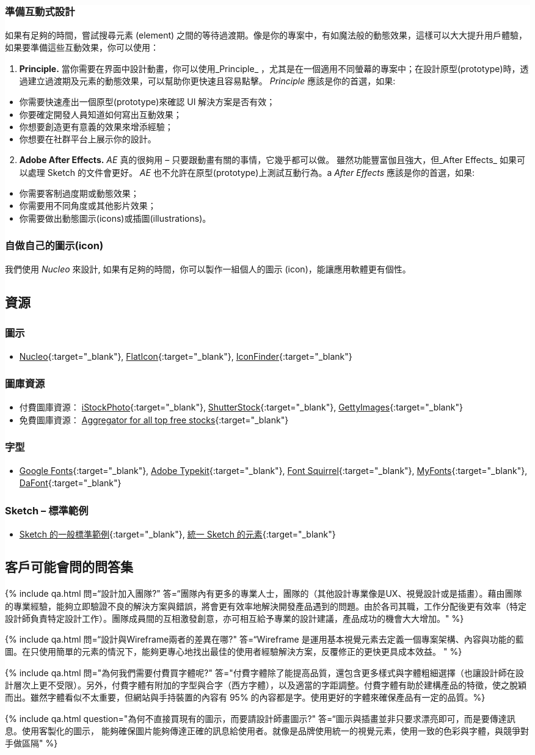 ### 準備互動式設計
如果有足夠的時間，嘗試搜尋元素 (element) 之間的等待過渡期。像是你的專案中，有如魔法般的動態效果，這樣可以大大提升用戶體驗，如果要準備這些互動效果，你可以使用：
1. **Principle.** 當你需要在界面中設計動畫，你可以使用_Principle_ ，尤其是在一個適用不同螢幕的專案中；在設計原型(prototype)時，透過建立過渡期及元素的動態效果，可以幫助你更快速且容易點擊。 _Principle_ 應該是你的首選，如果:
  - 你需要快速產出一個原型(prototype)來確認 UI 解決方案是否有效；
  - 你要確定開發人員知道如何寫出互動效果；
  - 你想要創造更有意義的效果來增添經驗；
  - 你想要在社群平台上展示你的設計。
2. **Adobe After Effects.** _AE_ 真的很夠用 – 只要跟動畫有關的事情，它幾乎都可以做。 雖然功能豐富伽且強大，但_After Effects_ 如果可以處理 Sketch 的文件會更好。 _AE_ 也不允許在原型(prototype)上測試互動行為。a _After Effects_ 應該是你的首選，如果:
  - 你需要客制過度期或動態效果；
  - 你需要用不同角度或其他影片效果；
  - 你需要做出動態圖示(icons)或插圖(illustrations)。

### 自做自己的圖示(icon)
我們使用 _Nucleo_ 來設計, 如果有足夠的時間，你可以製作一組個人的圖示 (icon)，能讓應用軟體更有個性。

## 資源

### 圖示
- [Nucleo](https://nucleoapp.com/){:target="_blank"}, [FlatIcon](https://www.flaticon.com/){:target="_blank"}, [IconFinder](https://www.iconfinder.com/){:target="_blank"}

### 圖庫資源
- 付費圖庫資源： [iStockPhoto](http://www.istockphoto.com/){:target="_blank"}, [ShutterStock](https://www.shutterstock.com/){:target="_blank"}, [GettyImages](http://www.gettyimages.com/){:target="_blank"}
- 免費圖庫資源： [Aggregator for all top free stocks](http://allthefreestock.com/){:target="_blank"}

### 字型
- [Google Fonts](https://fonts.google.com/){:target="_blank"}, [Adobe Typekit](https://typekit.com/fonts){:target="_blank"}, [Font Squirrel](https://www.fontsquirrel.com/){:target="_blank"}, [MyFonts](https://www.myfonts.com/){:target="_blank"}, [DaFont](http://www.dafont.com/){:target="_blank"}

### Sketch – 標準範例
- [Sketch 的一般標準範例](https://www.uxpin.com/studio/blog/10-best-practices-sketch/){:target="_blank"}, [統一 Sketch 的元素](https://www.uxpin.com/studio/blog/10-best-practices-sketch/){:target="_blank"}

## 客戶可能會問的問答集

{% include qa.html 問=“設計加入團隊?" 答=“團隊內有更多的專業人士，團隊的（其他設計專業像是UX、視覺設計或是插畫）。藉由團隊的專業經驗，能夠立即驗證不良的解決方案與錯誤，將會更有效率地解決開發產品遇到的問題。由於各司其職，工作分配後更有效率（特定設計師負責特定設計工作）。團隊成員間的互相激發創意，亦可相互給予專業的設計建議，產品成功的機會大大增加。" %}

{% include qa.html 問=“設計與Wireframe兩者的差異在哪?" 答=“Wireframe 是運用基本視覺元素去定義一個專案架構、內容與功能的藍圖。在只使用簡單的元素的情況下，能夠更專心地找出最佳的使用者經驗解決方案，反覆修正的更快更具成本效益。 " %}

{% include qa.html 問="為何我們需要付費買字體呢?" 答="付費字體除了能提高品質，還包含更多樣式與字體粗細選擇（也讓設計師在設計層次上更不受限）。另外，付費字體有附加的字型與合字（西方字體），以及適當的字距調整。付費字體有助於建構產品的特徵，使之脫穎而出。雖然字體看似不太重要，但網站與手持裝置的內容有 95% 的內容都是字。使用更好的字體來確保產品有一定的品質。%}

{% include qa.html question="為何不直接買現有的圖示，而要請設計師畫圖示?" 答=“圖示與插畫並非只要求漂亮即可，而是要傳達訊息。使用客製化的圖示， 能夠確保圖片能夠傳達正確的訊息給使用者。就像是品牌使用統一的視覺元素，使用一致的色彩與字體，與競爭對手做區隔" %}
